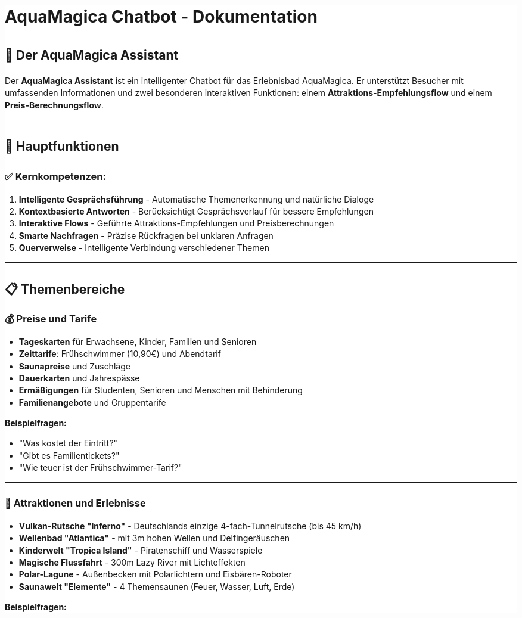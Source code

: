 # AquaMagica Chatbot - Dokumentation

## 🤖 Der AquaMagica Assistant

Der **AquaMagica Assistant** ist ein intelligenter Chatbot für das Erlebnisbad AquaMagica. Er unterstützt Besucher mit umfassenden Informationen und zwei besonderen interaktiven Funktionen: einem **Attraktions-Empfehlungsflow** und einem **Preis-Berechnungsflow**.

---

## 🎯 Hauptfunktionen

### ✅ **Kernkompetenzen:**

1. **Intelligente Gesprächsführung** - Automatische Themenerkennung und natürliche Dialoge
2. **Kontextbasierte Antworten** - Berücksichtigt Gesprächsverlauf für bessere Empfehlungen
3. **Interaktive Flows** - Geführte Attraktions-Empfehlungen und Preisberechnungen
4. **Smarte Nachfragen** - Präzise Rückfragen bei unklaren Anfragen
5. **Querverweise** - Intelligente Verbindung verschiedener Themen

---

## 📋 Themenbereiche

### 💰 **Preise und Tarife**

- **Tageskarten** für Erwachsene, Kinder, Familien und Senioren
- **Zeittarife**: Frühschwimmer (10,90€) und Abendtarif
- **Saunapreise** und Zuschläge
- **Dauerkarten** und Jahrespässe
- **Ermäßigungen** für Studenten, Senioren und Menschen mit Behinderung
- **Familienangebote** und Gruppentarife

**Beispielfragen:**

- "Was kostet der Eintritt?"
- "Gibt es Familientickets?"
- "Wie teuer ist der Frühschwimmer-Tarif?"

---

### 🎢 **Attraktionen und Erlebnisse**

- **Vulkan-Rutsche "Inferno"** - Deutschlands einzige 4-fach-Tunnelrutsche (bis 45 km/h)
- **Wellenbad "Atlantica"** - mit 3m hohen Wellen und Delfingeräuschen
- **Kinderwelt "Tropica Island"** - Piratenschiff und Wasserspiele
- **Magische Flussfahrt** - 300m Lazy River mit Lichteffekten
- **Polar-Lagune** - Außenbecken mit Polarlichtern und Eisbären-Roboter
- **Saunawelt "Elemente"** - 4 Themensaunen (Feuer, Wasser, Luft, Erde)

**Beispielfragen:**
